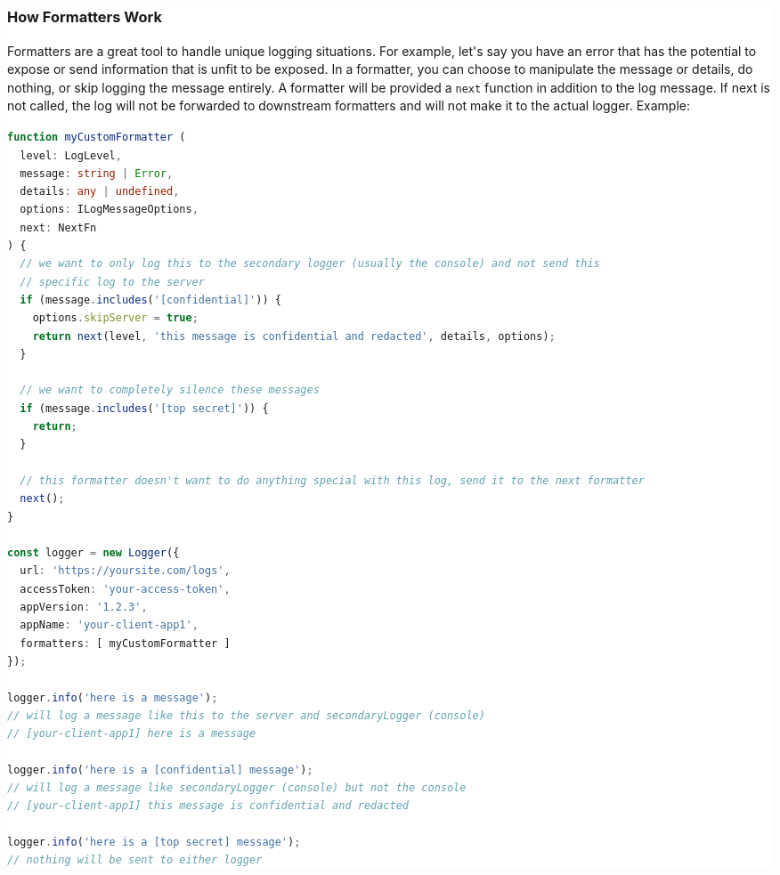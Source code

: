 
### How Formatters Work
Formatters are a great tool to handle unique logging situations. For example, let's say
you have an error that has the potential to expose or send information that is unfit to
be exposed. In a formatter, you can choose to manipulate the message or details, do
nothing, or skip logging the message entirely. A formatter will be provided a `next`
function in addition to the log message. If next is not called, the log will not be forwarded
to downstream formatters and will not make it to the actual logger. Example:

``` ts
function myCustomFormatter (
  level: LogLevel,
  message: string | Error,
  details: any | undefined,
  options: ILogMessageOptions,
  next: NextFn
) {
  // we want to only log this to the secondary logger (usually the console) and not send this
  // specific log to the server
  if (message.includes('[confidential]')) {
    options.skipServer = true;
    return next(level, 'this message is confidential and redacted', details, options);
  }

  // we want to completely silence these messages
  if (message.includes('[top secret]')) {
    return;
  }

  // this formatter doesn't want to do anything special with this log, send it to the next formatter
  next();
}

const logger = new Logger({
  url: 'https://yoursite.com/logs',
  accessToken: 'your-access-token',
  appVersion: '1.2.3',
  appName: 'your-client-app1',
  formatters: [ myCustomFormatter ]
});

logger.info('here is a message');
// will log a message like this to the server and secondaryLogger (console)
// [your-client-app1] here is a message

logger.info('here is a [confidential] message');
// will log a message like secondaryLogger (console) but not the console
// [your-client-app1] this message is confidential and redacted

logger.info('here is a [top secret] message');
// nothing will be sent to either logger
```
